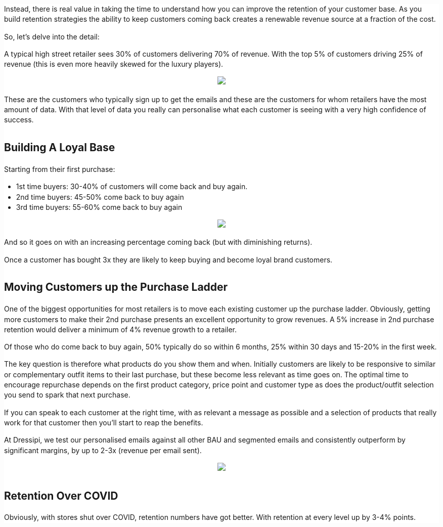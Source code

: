 Instead, there is real value in taking the time to understand how you can improve the retention of your customer base. As you build retention strategies the ability to keep customers coming back creates a renewable revenue source at a fraction of the cost.
 
So, let’s delve into the detail:
 
A typical high street retailer sees 30% of customers delivering 70% of revenue. With the top 5% of customers driving 25% of revenue (this is even more heavily skewed for the luxury players).

<p style="text-align:center"><img style="margin-left: 0px; width: 500px;" src ="/uploads/1st2nd_1.PNG"/></p>

These are the customers who typically sign up to get the emails and these are the customers for whom retailers have the most amount of data.  With that level of data you really can personalise what each customer is seeing with a very high confidence of success.

## Building A Loyal Base
Starting from their first purchase: 
* 1st time buyers: 30-40% of customers will come back and buy again. 
* 2nd time buyers: 45-50% come back to buy again
* 3rd time buyers: 55-60% come back to buy again 

<p style="text-align:center"><img style="margin-left: 0px; width: 600px;" src ="/uploads/1st2nd_2.PNG"/></p>

And so it goes on with an increasing percentage coming back (but with diminishing returns). 
 
Once a customer has bought 3x they are likely to keep buying and become loyal brand customers. 
 
## Moving Customers up the Purchase Ladder

One of the biggest opportunities for most retailers is to move each existing customer up the purchase ladder.  Obviously, getting more customers to make their 2nd purchase presents an excellent opportunity to grow revenues. A 5% increase in 2nd purchase retention would deliver a minimum of 4% revenue growth to a retailer.
 
Of those who do come back to buy again, 50% typically do so within 6 months, 25% within 30 days and 15-20% in the first week. 
 
The key question is therefore what products do you show them and when. Initially customers are likely to be responsive to similar or complementary outfit items to their last purchase, but these become less relevant as time goes on. The optimal time to encourage repurchase depends on the first product category, price point and customer type as does the product/outfit selection you send to spark that next purchase. 

If you can speak to each customer at the right time, with as relevant a message as possible and a selection of products that really work for that customer then you’ll start to reap the benefits. 
 
At Dressipi, we test our personalised emails against all other BAU and segmented emails and consistently outperform by significant margins, by up to 2-3x (revenue per email sent). 

<p style="text-align:center"><img style="margin-left: 0px; width: 500px;" src ="/uploads/1st2nd_3.PNG"/></p>

## Retention Over COVID

Obviously, with stores shut over COVID, retention numbers have got better. With retention at every level up by 3-4% points. 
 